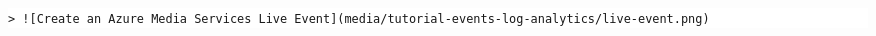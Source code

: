     > ![Create an Azure Media Services Live Event](media/tutorial-events-log-analytics/live-event.png)
